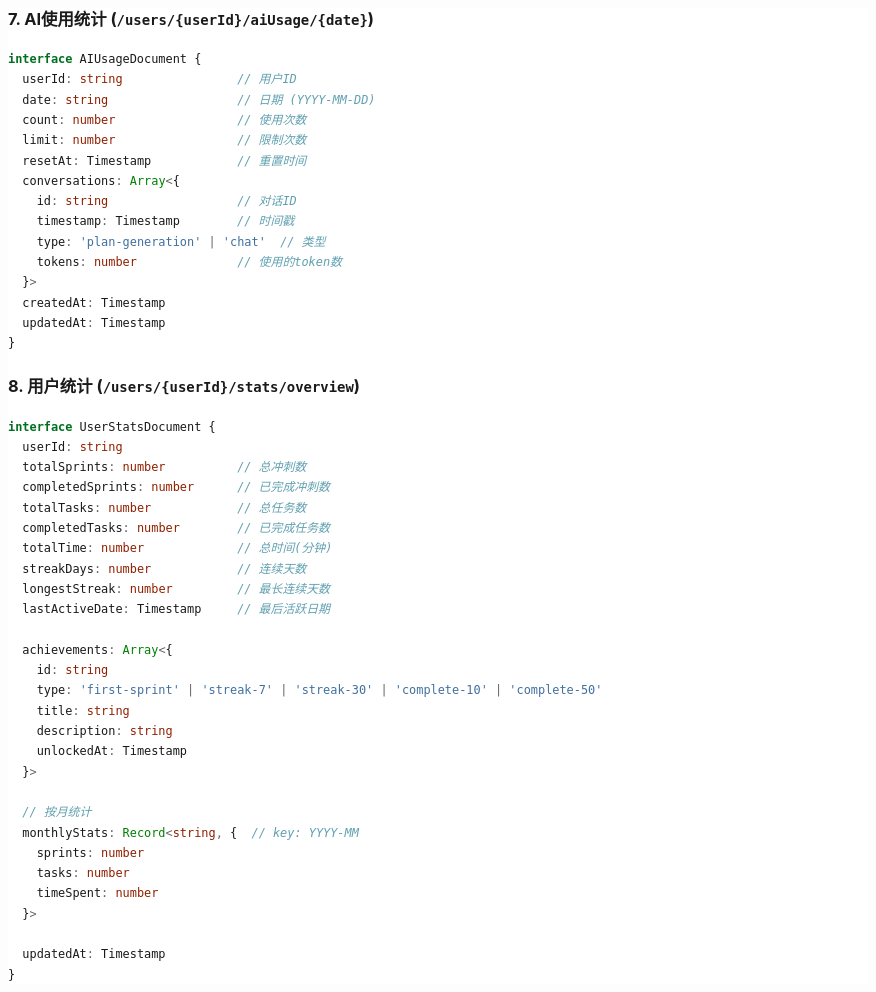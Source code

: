 ### 7. AI使用统计 (`/users/{userId}/aiUsage/{date}`)

```typescript
interface AIUsageDocument {
  userId: string                // 用户ID
  date: string                  // 日期 (YYYY-MM-DD)
  count: number                 // 使用次数
  limit: number                 // 限制次数
  resetAt: Timestamp            // 重置时间
  conversations: Array<{
    id: string                  // 对话ID
    timestamp: Timestamp        // 时间戳
    type: 'plan-generation' | 'chat'  // 类型
    tokens: number              // 使用的token数
  }>
  createdAt: Timestamp
  updatedAt: Timestamp
}
```

### 8. 用户统计 (`/users/{userId}/stats/overview`)

```typescript
interface UserStatsDocument {
  userId: string
  totalSprints: number          // 总冲刺数
  completedSprints: number      // 已完成冲刺数
  totalTasks: number            // 总任务数
  completedTasks: number        // 已完成任务数
  totalTime: number             // 总时间(分钟)
  streakDays: number            // 连续天数
  longestStreak: number         // 最长连续天数
  lastActiveDate: Timestamp     // 最后活跃日期
  
  achievements: Array<{
    id: string
    type: 'first-sprint' | 'streak-7' | 'streak-30' | 'complete-10' | 'complete-50'
    title: string
    description: string
    unlockedAt: Timestamp
  }>
  
  // 按月统计
  monthlyStats: Record<string, {  // key: YYYY-MM
    sprints: number
    tasks: number
    timeSpent: number
  }>
  
  updatedAt: Timestamp
}
```
